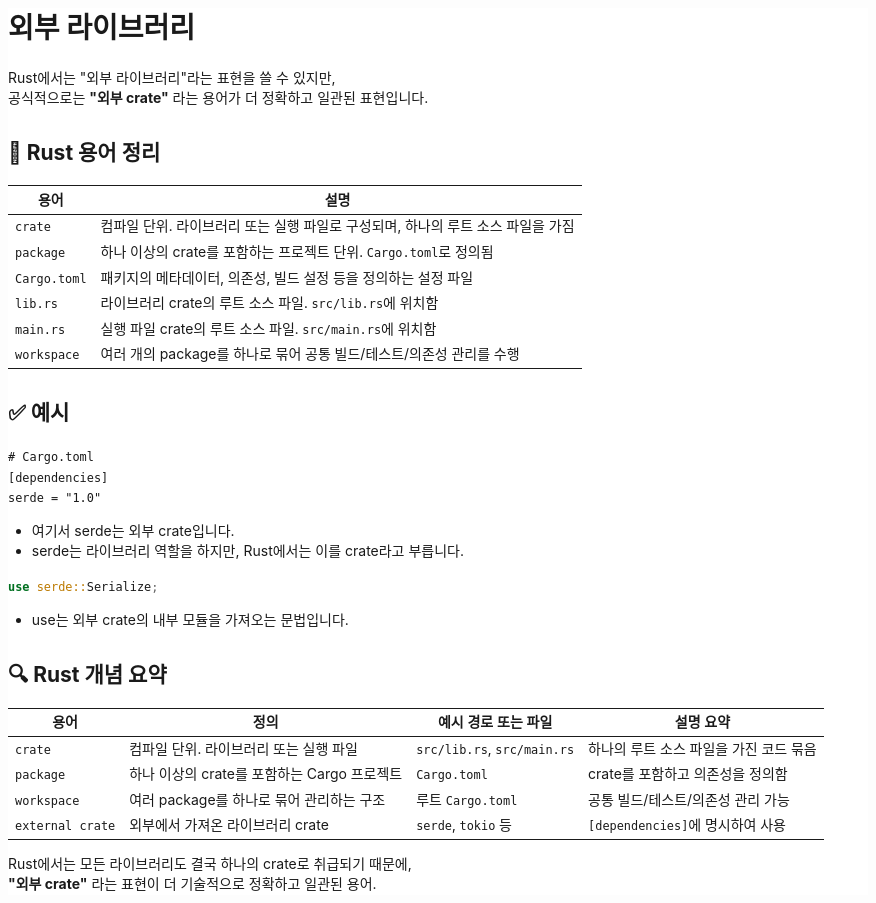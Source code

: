 # 외부 라이브러리

Rust에서는 "외부 라이브러리"라는 표현을 쓸 수 있지만,  
공식적으로는 **"외부 crate"** 라는 용어가 더 정확하고 일관된 표현입니다.


## 🧠 Rust 용어 정리
| 용어         | 설명                                                                 |
|--------------|----------------------------------------------------------------------|
| `crate`      | 컴파일 단위. 라이브러리 또는 실행 파일로 구성되며, 하나의 루트 소스 파일을 가짐 |
| `package`    | 하나 이상의 crate를 포함하는 프로젝트 단위. `Cargo.toml`로 정의됨         |
| `Cargo.toml` | 패키지의 메타데이터, 의존성, 빌드 설정 등을 정의하는 설정 파일             |
| `lib.rs`     | 라이브러리 crate의 루트 소스 파일. `src/lib.rs`에 위치함                   |
| `main.rs`    | 실행 파일 crate의 루트 소스 파일. `src/main.rs`에 위치함                   |
| `workspace`  | 여러 개의 package를 하나로 묶어 공통 빌드/테스트/의존성 관리를 수행         |



## ✅ 예시
```
# Cargo.toml
[dependencies]
serde = "1.0"
```

- 여기서 serde는 외부 crate입니다.
- serde는 라이브러리 역할을 하지만, Rust에서는 이를 crate라고 부릅니다.
```rust
use serde::Serialize;
```
- use는 외부 crate의 내부 모듈을 가져오는 문법입니다.


## 🔍 Rust 개념 요약

| 용어           | 정의                                           | 예시 경로 또는 파일         | 설명 요약                                 |
|----------------|------------------------------------------------|-----------------------------|--------------------------------------------|
| `crate`        | 컴파일 단위. 라이브러리 또는 실행 파일         | `src/lib.rs`, `src/main.rs` | 하나의 루트 소스 파일을 가진 코드 묶음     |
| `package`      | 하나 이상의 crate를 포함하는 Cargo 프로젝트    | `Cargo.toml`                | crate를 포함하고 의존성을 정의함           |
| `workspace`    | 여러 package를 하나로 묶어 관리하는 구조       | 루트 `Cargo.toml`           | 공통 빌드/테스트/의존성 관리 가능          |
| `external crate` | 외부에서 가져온 라이브러리 crate              | `serde`, `tokio` 등         | `[dependencies]`에 명시하여 사용           |


Rust에서는 모든 라이브러리도 결국 하나의 crate로 취급되기 때문에,  
**"외부 crate"** 라는 표현이 더 기술적으로 정확하고 일관된 용어.
